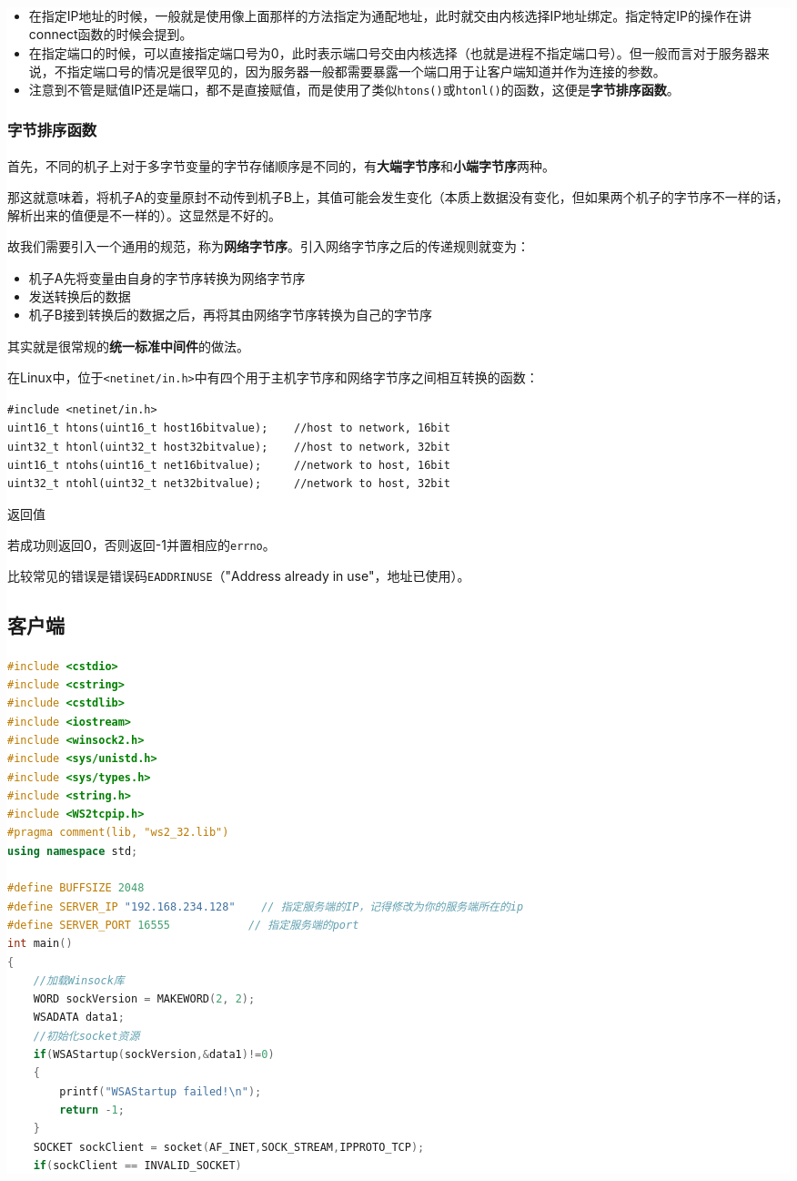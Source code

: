 - 在指定IP地址的时候，一般就是使用像上面那样的方法指定为通配地址，此时就交由内核选择IP地址绑定。指定特定IP的操作在讲connect函数的时候会提到。
- 在指定端口的时候，可以直接指定端口号为0，此时表示端口号交由内核选择（也就是进程不指定端口号）。但一般而言对于服务器来说，不指定端口号的情况是很罕见的，因为服务器一般都需要暴露一个端口用于让客户端知道并作为连接的参数。
- 注意到不管是赋值IP还是端口，都不是直接赋值，而是使用了类似`htons()`或`htonl()`的函数，这便是**字节排序函数**。



### 字节排序函数

首先，不同的机子上对于多字节变量的字节存储顺序是不同的，有**大端字节序**和**小端字节序**两种。

那这就意味着，将机子A的变量原封不动传到机子B上，其值可能会发生变化（本质上数据没有变化，但如果两个机子的字节序不一样的话，解析出来的值便是不一样的）。这显然是不好的。

故我们需要引入一个通用的规范，称为**网络字节序**。引入网络字节序之后的传递规则就变为：

- 机子A先将变量由自身的字节序转换为网络字节序
- 发送转换后的数据
- 机子B接到转换后的数据之后，再将其由网络字节序转换为自己的字节序

其实就是很常规的**统一标准中间件**的做法。

在Linux中，位于`<netinet/in.h>`中有四个用于主机字节序和网络字节序之间相互转换的函数：

```text
#include <netinet/in.h>
uint16_t htons(uint16_t host16bitvalue);    //host to network, 16bit
uint32_t htonl(uint32_t host32bitvalue);    //host to network, 32bit
uint16_t ntohs(uint16_t net16bitvalue);     //network to host, 16bit
uint32_t ntohl(uint32_t net32bitvalue);     //network to host, 32bit
```

返回值

若成功则返回0，否则返回-1并置相应的`errno`。

比较常见的错误是错误码`EADDRINUSE`（"Address already in use"，地址已使用）。



## 客户端

```c++
#include <cstdio>
#include <cstring>
#include <cstdlib>
#include <iostream>
#include <winsock2.h>
#include <sys/unistd.h>
#include <sys/types.h>
#include <string.h>
#include <WS2tcpip.h> 
#pragma comment(lib, "ws2_32.lib") 
using namespace std;

#define BUFFSIZE 2048
#define SERVER_IP "192.168.234.128"    // 指定服务端的IP，记得修改为你的服务端所在的ip
#define SERVER_PORT 16555            // 指定服务端的port
int main()
{
    //加载Winsock库
    WORD sockVersion = MAKEWORD(2, 2);
    WSADATA data1;
    //初始化socket资源 
    if(WSAStartup(sockVersion,&data1)!=0)
    {
        printf("WSAStartup failed!\n");
        return -1;
    }
    SOCKET sockClient = socket(AF_INET,SOCK_STREAM,IPPROTO_TCP);
    if(sockClient == INVALID_SOCKET)
```